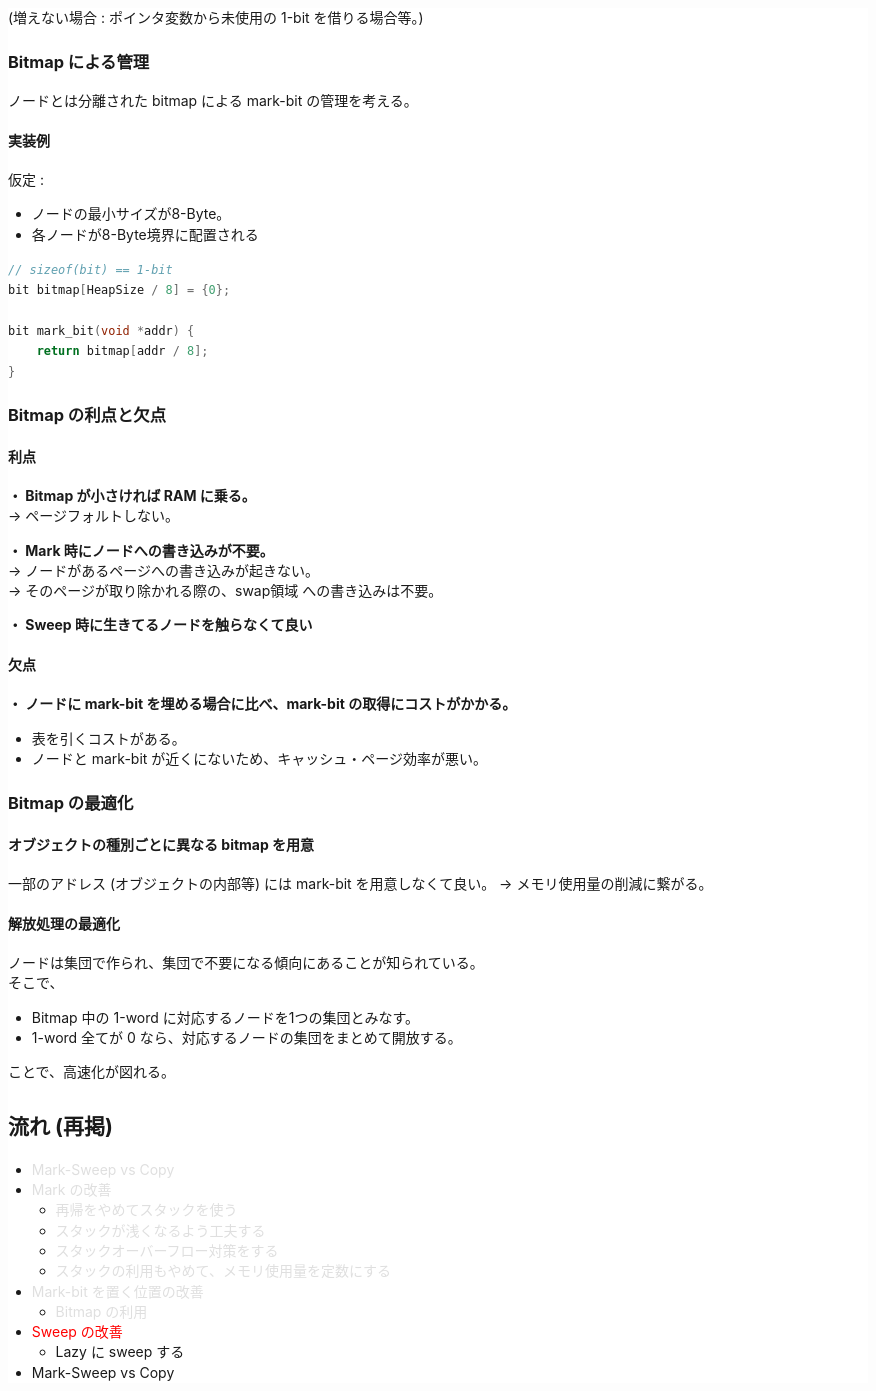 (増えない場合 : ポインタ変数から未使用の 1-bit を借りる場合等。)

### Bitmap による管理
ノードとは分離された bitmap による mark-bit の管理を考える。

#### 実装例
仮定 :
- ノードの最小サイズが8-Byte。
- 各ノードが8-Byte境界に配置される

```c
// sizeof(bit) == 1-bit
bit bitmap[HeapSize / 8] = {0};

bit mark_bit(void *addr) {
    return bitmap[addr / 8];
}
```

### Bitmap の利点と欠点
#### 利点
**・ Bitmap が小さければ RAM に乗る。** <br>
→ ページフォルトしない。

**・ Mark 時にノードへの書き込みが不要。**<br>
→ ノードがあるページへの書き込みが起きない。<br>
→ そのページが取り除かれる際の、swap領域 への書き込みは不要。

**・ Sweep 時に生きてるノードを触らなくて良い**<br>

#### 欠点
**・ ノードに mark-bit を埋める場合に比べ、mark-bit の取得にコストがかかる。**<br>
- 表を引くコストがある。<br>
- ノードと mark-bit が近くにないため、キャッシュ・ページ効率が悪い。

### Bitmap の最適化
#### オブジェクトの種別ごとに異なる bitmap を用意
一部のアドレス (オブジェクトの内部等) には mark-bit を用意しなくて良い。
→ メモリ使用量の削減に繋がる。

#### 解放処理の最適化
ノードは集団で作られ、集団で不要になる傾向にあることが知られている。<br>
そこで、
- Bitmap 中の 1-word に対応するノードを1つの集団とみなす。
- 1-word 全てが 0 なら、対応するノードの集団をまとめて開放する。

ことで、高速化が図れる。

## 流れ (再掲)
- <span style="color:#dfdfdf">Mark-Sweep vs Copy<span style="color:red">
- <span style="color:#dfdfdf">Mark の改善</span>
   - <span style="color:#dfdfdf">再帰をやめてスタックを使う<span style="color:red">
   - <span style="color:#dfdfdf">スタックが浅くなるよう工夫する<span style="color:red">
   - <span style="color:#dfdfdf">スタックオーバーフロー対策をする</span>
   - <span style="color:#dfdfdf">スタックの利用もやめて、メモリ使用量を定数にする</span>
- <span style="color:#dfdfdf">Mark-bit を置く位置の改善</span>
   - <span style="color:#dfdfdf">Bitmap の利用</span>
- <span style="color:red">Sweep の改善</span>
   - Lazy に sweep する
- Mark-Sweep vs Copy
